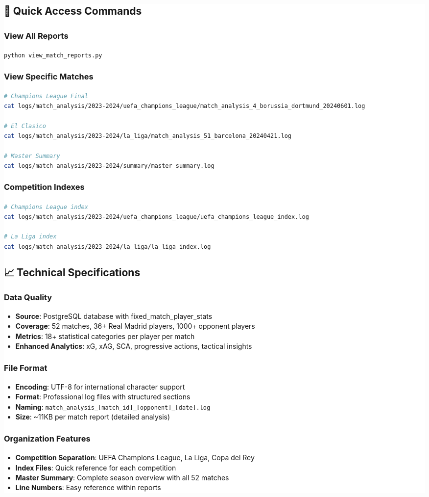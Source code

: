 ## 🚀 Quick Access Commands

### **View All Reports**
```bash
python view_match_reports.py
```

### **View Specific Matches**
```bash
# Champions League Final
cat logs/match_analysis/2023-2024/uefa_champions_league/match_analysis_4_borussia_dortmund_20240601.log

# El Clasico
cat logs/match_analysis/2023-2024/la_liga/match_analysis_51_barcelona_20240421.log

# Master Summary
cat logs/match_analysis/2023-2024/summary/master_summary.log
```

### **Competition Indexes**
```bash
# Champions League index
cat logs/match_analysis/2023-2024/uefa_champions_league/uefa_champions_league_index.log

# La Liga index  
cat logs/match_analysis/2023-2024/la_liga/la_liga_index.log
```

## 📈 Technical Specifications

### **Data Quality**
- **Source**: PostgreSQL database with fixed_match_player_stats
- **Coverage**: 52 matches, 36+ Real Madrid players, 1000+ opponent players
- **Metrics**: 18+ statistical categories per player per match
- **Enhanced Analytics**: xG, xAG, SCA, progressive actions, tactical insights

### **File Format**
- **Encoding**: UTF-8 for international character support
- **Format**: Professional log files with structured sections
- **Naming**: `match_analysis_[match_id]_[opponent]_[date].log`
- **Size**: ~11KB per match report (detailed analysis)

### **Organization Features**
- **Competition Separation**: UEFA Champions League, La Liga, Copa del Rey
- **Index Files**: Quick reference for each competition
- **Master Summary**: Complete season overview with all 52 matches
- **Line Numbers**: Easy reference within reports
